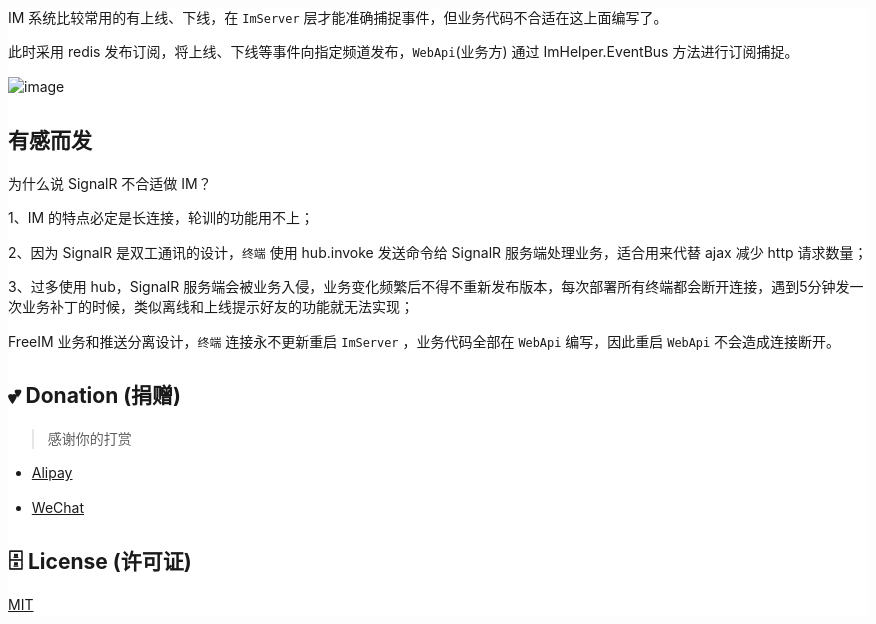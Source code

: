 IM 系统比较常用的有上线、下线，在 `ImServer` 层才能准确捕捉事件，但业务代码不合适在这上面编写了。

此时采用 redis 发布订阅，将上线、下线等事件向指定频道发布，`WebApi`(业务方) 通过 ImHelper.EventBus 方法进行订阅捕捉。

![image](https://user-images.githubusercontent.com/16286519/62150466-a46e3980-b330-11e9-86f3-d050160f0913.png)

## 有感而发

为什么说 SignalR 不合适做 IM？

1、IM 的特点必定是长连接，轮训的功能用不上；

2、因为 SignalR 是双工通讯的设计，`终端` 使用 hub.invoke 发送命令给 SignalR 服务端处理业务，适合用来代替 ajax 减少 http 请求数量；

3、过多使用 hub，SignalR 服务端会被业务入侵，业务变化频繁后不得不重新发布版本，每次部署所有终端都会断开连接，遇到5分钟发一次业务补丁的时候，类似离线和上线提示好友的功能就无法实现；

FreeIM 业务和推送分离设计，`终端` 连接永不更新重启 `ImServer` ，业务代码全部在 `WebApi` 编写，因此重启 `WebApi` 不会造成连接断开。

## 💕 Donation (捐赠)

> 感谢你的打赏

- [Alipay](https://www.cnblogs.com/FreeSql/gallery/image/338860.html)

- [WeChat](https://www.cnblogs.com/FreeSql/gallery/image/338859.html)

## 🗄 License (许可证)

[MIT](LICENSE)
